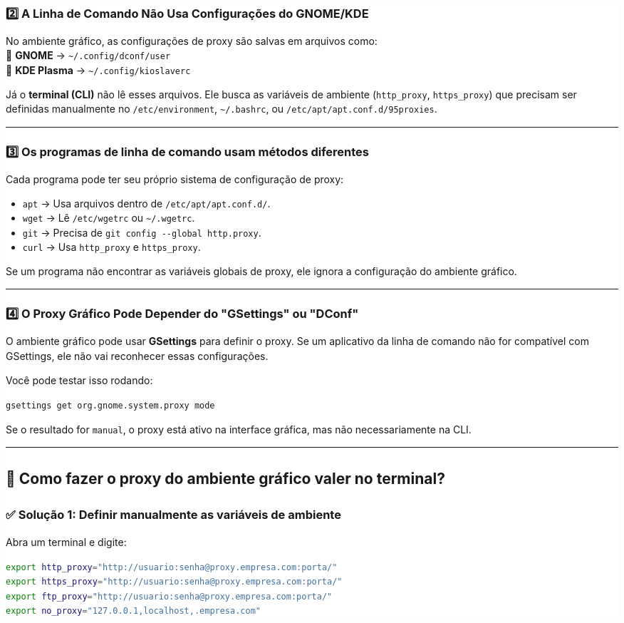 ### 2️⃣ **A Linha de Comando Não Usa Configurações do GNOME/KDE**  
No ambiente gráfico, as configurações de proxy são salvas em arquivos como:  
📁 **GNOME** → `~/.config/dconf/user`  
📁 **KDE Plasma** → `~/.config/kioslaverc`  

Já o **terminal (CLI)** não lê esses arquivos. Ele busca as variáveis de ambiente (`http_proxy`, `https_proxy`) que precisam ser definidas manualmente no `/etc/environment`, `~/.bashrc`, ou `/etc/apt/apt.conf.d/95proxies`.

---

### 3️⃣ **Os programas de linha de comando usam métodos diferentes**  
Cada programa pode ter seu próprio sistema de configuração de proxy:  
- `apt` → Usa arquivos dentro de `/etc/apt/apt.conf.d/`.  
- `wget` → Lê `/etc/wgetrc` ou `~/.wgetrc`.  
- `git` → Precisa de `git config --global http.proxy`.  
- `curl` → Usa `http_proxy` e `https_proxy`.  

Se um programa não encontrar as variáveis globais de proxy, ele ignora a configuração do ambiente gráfico.

---

### 4️⃣ **O Proxy Gráfico Pode Depender do "GSettings" ou "DConf"**  
O ambiente gráfico pode usar **GSettings** para definir o proxy. Se um aplicativo da linha de comando não for compatível com GSettings, ele não vai reconhecer essas configurações.  

Você pode testar isso rodando:  

```bash
gsettings get org.gnome.system.proxy mode
```

Se o resultado for `manual`, o proxy está ativo na interface gráfica, mas não necessariamente na CLI.

---

## 🔧 **Como fazer o proxy do ambiente gráfico valer no terminal?**  
### ✅ **Solução 1: Definir manualmente as variáveis de ambiente**  
Abra um terminal e digite:  

```bash
export http_proxy="http://usuario:senha@proxy.empresa.com:porta/"
export https_proxy="http://usuario:senha@proxy.empresa.com:porta/"
export ftp_proxy="http://usuario:senha@proxy.empresa.com:porta/"
export no_proxy="127.0.0.1,localhost,.empresa.com"
```
